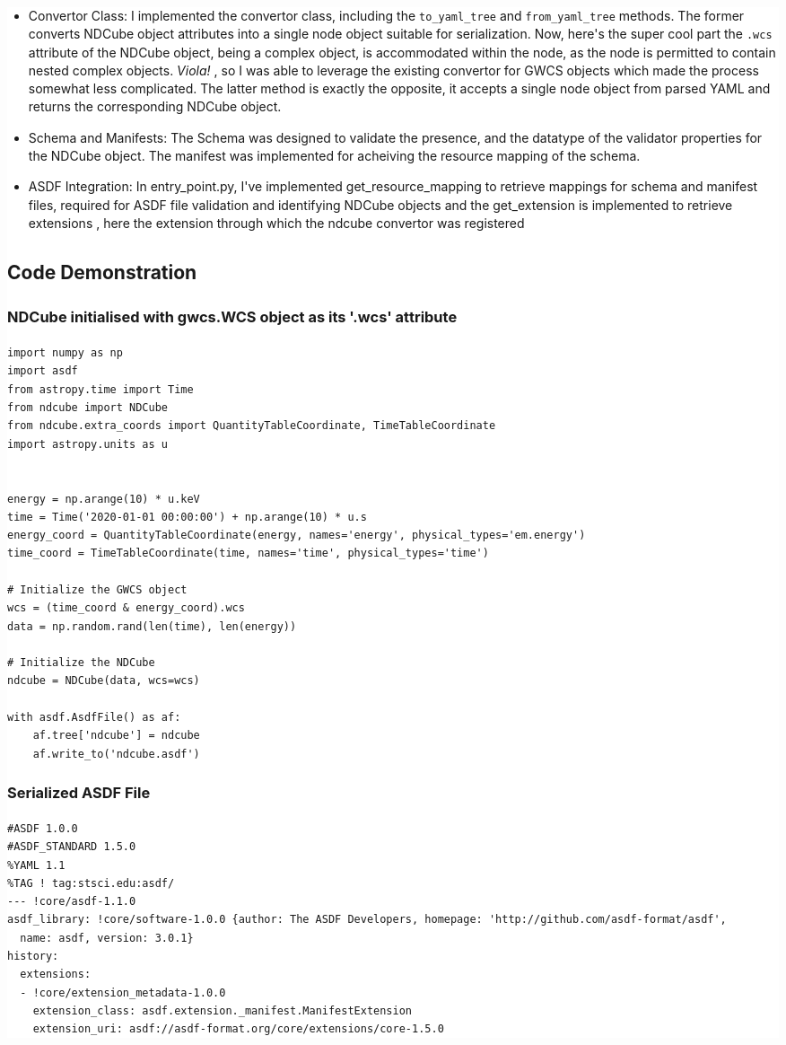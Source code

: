    - Convertor Class: I implemented the convertor class, including the `to_yaml_tree` and `from_yaml_tree` methods. The former converts NDCube object attributes into a single node object suitable for serialization. Now, here's the super cool part the `.wcs` attribute of the NDCube object, being a complex object, is accommodated within the node, as the node is permitted to contain nested complex objects. 
   _Viola!_ , so I was able to leverage the existing convertor for GWCS objects which made the process somewhat less complicated. The latter method is exactly the opposite, it accepts a single node object from parsed YAML and returns the corresponding NDCube object.

   - Schema and Manifests: The Schema was designed to validate the presence, and the datatype of the validator properties for the NDCube object. The manifest was implemented for acheiving the resource mapping of the schema.

   - ASDF Integration: In entry_point.py, I've implemented get_resource_mapping to retrieve mappings for schema and manifest files, required for ASDF file validation and identifying NDCube objects and the get_extension is implemented to retrieve extensions , here the extension through which the ndcube convertor was registered

## Code Demonstration

### NDCube initialised with gwcs.WCS object as its '.wcs' attribute
>   
    import numpy as np
    import asdf
    from astropy.time import Time
    from ndcube import NDCube
    from ndcube.extra_coords import QuantityTableCoordinate, TimeTableCoordinate
    import astropy.units as u


    energy = np.arange(10) * u.keV
    time = Time('2020-01-01 00:00:00') + np.arange(10) * u.s
    energy_coord = QuantityTableCoordinate(energy, names='energy', physical_types='em.energy')
    time_coord = TimeTableCoordinate(time, names='time', physical_types='time')

    # Initialize the GWCS object
    wcs = (time_coord & energy_coord).wcs
    data = np.random.rand(len(time), len(energy))

    # Initialize the NDCube
    ndcube = NDCube(data, wcs=wcs)

    with asdf.AsdfFile() as af:
        af.tree['ndcube'] = ndcube
        af.write_to('ndcube.asdf')

### Serialized ASDF File

``` 
#ASDF 1.0.0
#ASDF_STANDARD 1.5.0
%YAML 1.1
%TAG ! tag:stsci.edu:asdf/
--- !core/asdf-1.1.0
asdf_library: !core/software-1.0.0 {author: The ASDF Developers, homepage: 'http://github.com/asdf-format/asdf',
  name: asdf, version: 3.0.1}
history:
  extensions:
  - !core/extension_metadata-1.0.0
    extension_class: asdf.extension._manifest.ManifestExtension
    extension_uri: asdf://asdf-format.org/core/extensions/core-1.5.0
```